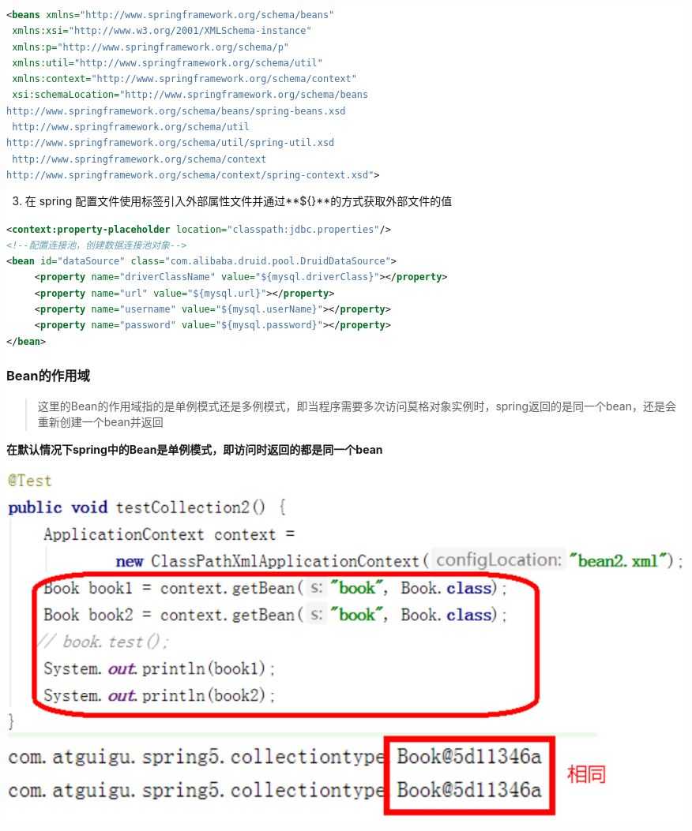 ```xml
<beans xmlns="http://www.springframework.org/schema/beans"
 xmlns:xsi="http://www.w3.org/2001/XMLSchema-instance"
 xmlns:p="http://www.springframework.org/schema/p"
 xmlns:util="http://www.springframework.org/schema/util"
 xmlns:context="http://www.springframework.org/schema/context"
 xsi:schemaLocation="http://www.springframework.org/schema/beans
http://www.springframework.org/schema/beans/spring-beans.xsd
 http://www.springframework.org/schema/util
http://www.springframework.org/schema/util/spring-util.xsd
 http://www.springframework.org/schema/context
http://www.springframework.org/schema/context/spring-context.xsd">
```

3. 在 spring 配置文件使用标签引入外部属性文件并通过**${}**的方式获取外部文件的值

```xml
<context:property-placeholder location="classpath:jdbc.properties"/>
<!--配置连接池，创建数据连接池对象-->
<bean id="dataSource" class="com.alibaba.druid.pool.DruidDataSource">
     <property name="driverClassName" value="${mysql.driverClass}"></property>
     <property name="url" value="${mysql.url}"></property>
     <property name="username" value="${mysql.userName}"></property>
     <property name="password" value="${mysql.password}"></property>
</bean>
```



### Bean的作用域

> 这里的Bean的作用域指的是单例模式还是多例模式，即当程序需要多次访问莫格对象实例时，spring返回的是同一个bean，还是会重新创建一个bean并返回

**在默认情况下spring中的Bean是单例模式，即访问时返回的都是同一个bean**

![](./imgs/bean的作用域.png)
